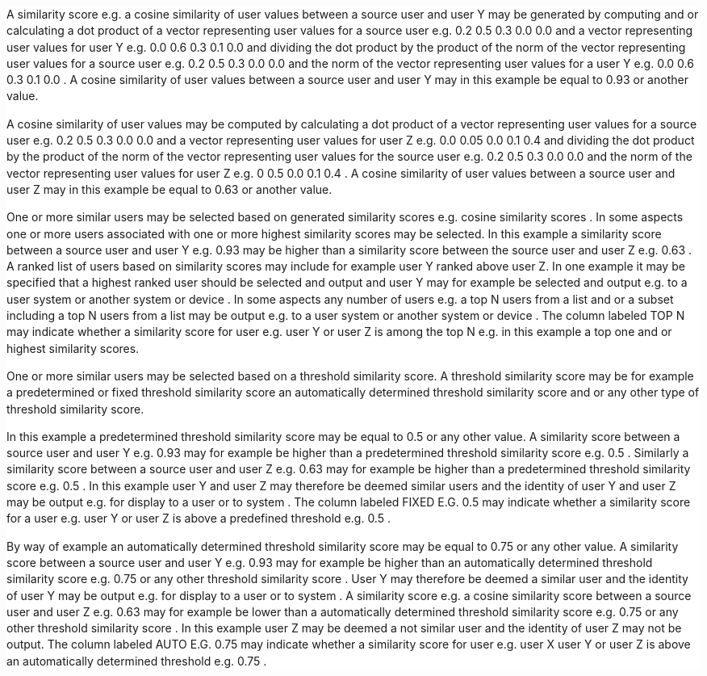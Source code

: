 A similarity score e.g. a cosine similarity of user values between a source user and user Y may be generated by computing and or calculating a dot product of a vector representing user values for a source user e.g. 0.2 0.5 0.3 0.0 0.0 and a vector representing user values for user Y e.g. 0.0 0.6 0.3 0.1 0.0 and dividing the dot product by the product of the norm of the vector representing user values for a source user e.g. 0.2 0.5 0.3 0.0 0.0 and the norm of the vector representing user values for a user Y e.g. 0.0 0.6 0.3 0.1 0.0 . A cosine similarity of user values between a source user and user Y may in this example be equal to 0.93 or another value.

A cosine similarity of user values may be computed by calculating a dot product of a vector representing user values for a source user e.g. 0.2 0.5 0.3 0.0 0.0 and a vector representing user values for user Z e.g. 0.0 0.05 0.0 0.1 0.4 and dividing the dot product by the product of the norm of the vector representing user values for the source user e.g. 0.2 0.5 0.3 0.0 0.0 and the norm of the vector representing user values for user Z e.g. 0 0.5 0.0 0.1 0.4 . A cosine similarity of user values between a source user and user Z may in this example be equal to 0.63 or another value.

One or more similar users may be selected based on generated similarity scores e.g. cosine similarity scores . In some aspects one or more users associated with one or more highest similarity scores may be selected. In this example a similarity score between a source user and user Y e.g. 0.93 may be higher than a similarity score between the source user and user Z e.g. 0.63 . A ranked list of users based on similarity scores may include for example user Y ranked above user Z. In one example it may be specified that a highest ranked user should be selected and output and user Y may for example be selected and output e.g. to a user system or another system or device . In some aspects any number of users e.g. a top N users from a list and or a subset including a top N users from a list may be output e.g. to a user system or another system or device . The column labeled TOP N may indicate whether a similarity score for user e.g. user Y or user Z is among the top N e.g. in this example a top one and or highest similarity scores.

One or more similar users may be selected based on a threshold similarity score. A threshold similarity score may be for example a predetermined or fixed threshold similarity score an automatically determined threshold similarity score and or any other type of threshold similarity score.

In this example a predetermined threshold similarity score may be equal to 0.5 or any other value. A similarity score between a source user and user Y e.g. 0.93 may for example be higher than a predetermined threshold similarity score e.g. 0.5 . Similarly a similarity score between a source user and user Z e.g. 0.63 may for example be higher than a predetermined threshold similarity score e.g. 0.5 . In this example user Y and user Z may therefore be deemed similar users and the identity of user Y and user Z may be output e.g. for display to a user or to system . The column labeled FIXED E.G. 0.5 may indicate whether a similarity score for a user e.g. user Y or user Z is above a predefined threshold e.g. 0.5 .

By way of example an automatically determined threshold similarity score may be equal to 0.75 or any other value. A similarity score between a source user and user Y e.g. 0.93 may for example be higher than an automatically determined threshold similarity score e.g. 0.75 or any other threshold similarity score . User Y may therefore be deemed a similar user and the identity of user Y may be output e.g. for display to a user or to system . A similarity score e.g. a cosine similarity score between a source user and user Z e.g. 0.63 may for example be lower than a automatically determined threshold similarity score e.g. 0.75 or any other threshold similarity score . In this example user Z may be deemed a not similar user and the identity of user Z may not be output. The column labeled AUTO E.G. 0.75 may indicate whether a similarity score for user e.g. user X user Y or user Z is above an automatically determined threshold e.g. 0.75 .
